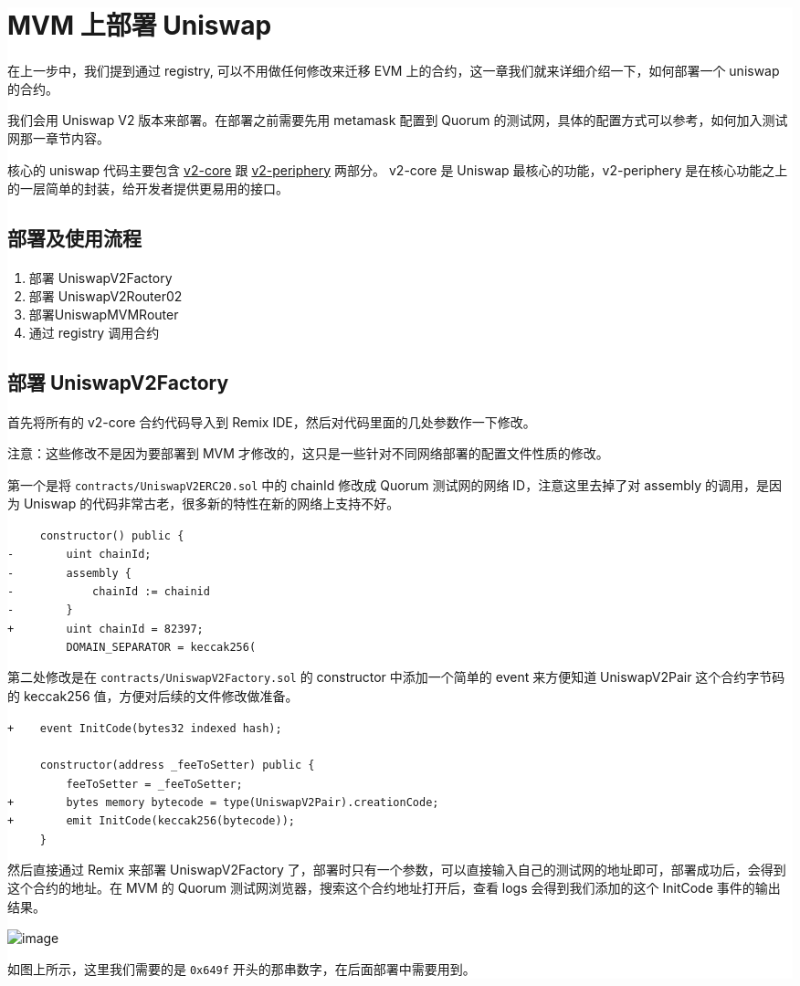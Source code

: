 # MVM 上部署 Uniswap

在上一步中，我们提到通过 registry, 可以不用做任何修改来迁移 EVM 上的合约，这一章我们就来详细介绍一下，如何部署一个 uniswap 的合约。

我们会用 Uniswap V2 版本来部署。在部署之前需要先用 metamask 配置到 Quorum 的测试网，具体的配置方式可以参考，如何加入测试网那一章节内容。

核心的 uniswap 代码主要包含 [v2-core](https://github.com/Uniswap/v2-core) 跟 [v2-periphery](https://github.com/Uniswap/v2-periphery) 两部分。 v2-core 是 Uniswap 最核心的功能，v2-periphery 是在核心功能之上的一层简单的封装，给开发者提供更易用的接口。

## 部署及使用流程

1. 部署 UniswapV2Factory
2. 部署 UniswapV2Router02
3. 部署UniswapMVMRouter
4. 通过 registry 调用合约

## 部署 UniswapV2Factory

首先将所有的 v2-core 合约代码导入到 Remix IDE，然后对代码里面的几处参数作一下修改。

注意：这些修改不是因为要部署到 MVM 才修改的，这只是一些针对不同网络部署的配置文件性质的修改。

第一个是将 `contracts/UniswapV2ERC20.sol` 中的 chainId 修改成 Quorum 测试网的网络 ID，注意这里去掉了对 assembly 的调用，是因为 Uniswap 的代码非常古老，很多新的特性在新的网络上支持不好。

```solidity
     constructor() public {
-        uint chainId;
-        assembly {
-            chainId := chainid
-        }
+        uint chainId = 82397;
         DOMAIN_SEPARATOR = keccak256(
```

第二处修改是在 `contracts/UniswapV2Factory.sol` 的 constructor 中添加一个简单的 event 来方便知道 UniswapV2Pair 这个合约字节码的 keccak256 值，方便对后续的文件修改做准备。

```solidity
+    event InitCode(bytes32 indexed hash);

     constructor(address _feeToSetter) public {
         feeToSetter = _feeToSetter;
+        bytes memory bytecode = type(UniswapV2Pair).creationCode;
+        emit InitCode(keccak256(bytecode));
     }
```

然后直接通过 Remix 来部署 UniswapV2Factory 了，部署时只有一个参数，可以直接输入自己的测试网的地址即可，部署成功后，会得到这个合约的地址。在 MVM 的 Quorum 测试网浏览器，搜索这个合约地址打开后，查看 logs 会得到我们添加的这个 InitCode 事件的输出结果。

![image](https://prsdigg.com/rails/active_storage/blobs/eyJfcmFpbHMiOnsibWVzc2FnZSI6IkJBaHBBcUFOIiwiZXhwIjpudWxsLCJwdXIiOiJibG9iX2lkIn19--ff2de56617bf6a8211019abd1bbe1d32d5131ca0/Screenshot%20from%202022-01-31%2008-35-56)

如图上所示，这里我们需要的是 `0x649f` 开头的那串数字，在后面部署中需要用到。
